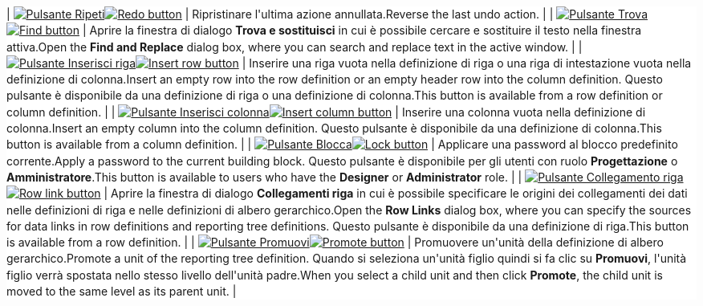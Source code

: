| <span data-ttu-id="5df6a-329">[![Pulsante Ripeti](./media/redoc130389.png)](./media/redoc130389.png)</span><span class="sxs-lookup"><span data-stu-id="5df6a-329">[![Redo button](./media/redoc130389.png)](./media/redoc130389.png)</span></span>                           | <span data-ttu-id="5df6a-330">Ripristinare l'ultima azione annullata.</span><span class="sxs-lookup"><span data-stu-id="5df6a-330">Reverse the last undo action.</span></span>                                                                                                                                                          |
| <span data-ttu-id="5df6a-331">[![Pulsante Trova](./media/findc130389.png)](./media/findc130389.png)</span><span class="sxs-lookup"><span data-stu-id="5df6a-331">[![Find button](./media/findc130389.png)](./media/findc130389.png)</span></span>                           | <span data-ttu-id="5df6a-332">Aprire la finestra di dialogo **Trova e sostituisci** in cui è possibile cercare e sostituire il testo nella finestra attiva.</span><span class="sxs-lookup"><span data-stu-id="5df6a-332">Open the **Find and Replace** dialog box, where you can search and replace text in the active window.</span></span>                                                                                  |
| <span data-ttu-id="5df6a-333">[![Pulsante Inserisci riga](./media/insertrowc130389.png)](./media/insertrowc130389.png)</span><span class="sxs-lookup"><span data-stu-id="5df6a-333">[![Insert row button](./media/insertrowc130389.png)](./media/insertrowc130389.png)</span></span>           | <span data-ttu-id="5df6a-334">Inserire una riga vuota nella definizione di riga o una riga di intestazione vuota nella definizione di colonna.</span><span class="sxs-lookup"><span data-stu-id="5df6a-334">Insert an empty row into the row definition or an empty header row into the column definition.</span></span> <span data-ttu-id="5df6a-335">Questo pulsante è disponibile da una definizione di riga o una definizione di colonna.</span><span class="sxs-lookup"><span data-stu-id="5df6a-335">This button is available from a row definition or column definition.</span></span>                    |
| <span data-ttu-id="5df6a-336">[![Pulsante Inserisci colonna](./media/insertcolumnc130389.png)](./media/insertcolumnc130389.png)</span><span class="sxs-lookup"><span data-stu-id="5df6a-336">[![Insert column button](./media/insertcolumnc130389.png)](./media/insertcolumnc130389.png)</span></span>  | <span data-ttu-id="5df6a-337">Inserire una colonna vuota nella definizione di colonna.</span><span class="sxs-lookup"><span data-stu-id="5df6a-337">Insert an empty column into the column definition.</span></span> <span data-ttu-id="5df6a-338">Questo pulsante è disponibile da una definizione di colonna.</span><span class="sxs-lookup"><span data-stu-id="5df6a-338">This button is available from a column definition.</span></span>                                                                                  |
| <span data-ttu-id="5df6a-339">[![Pulsante Blocca](./media/lockc130389.png)](./media/lockc130389.png)</span><span class="sxs-lookup"><span data-stu-id="5df6a-339">[![Lock button](./media/lockc130389.png)](./media/lockc130389.png)</span></span>                           | <span data-ttu-id="5df6a-340">Applicare una password al blocco predefinito corrente.</span><span class="sxs-lookup"><span data-stu-id="5df6a-340">Apply a password to the current building block.</span></span> <span data-ttu-id="5df6a-341">Questo pulsante è disponibile per gli utenti con ruolo **Progettazione** o **Amministratore**.</span><span class="sxs-lookup"><span data-stu-id="5df6a-341">This button is available to users who have the **Designer** or **Administrator** role.</span></span>                                                 |
| <span data-ttu-id="5df6a-342">[![Pulsante Collegamento riga](./media/rowlinkc130389.png)](./media/rowlinkc130389.png)</span><span class="sxs-lookup"><span data-stu-id="5df6a-342">[![Row link button](./media/rowlinkc130389.png)](./media/rowlinkc130389.png)</span></span>                 | <span data-ttu-id="5df6a-343">Aprire la finestra di dialogo **Collegamenti riga** in cui è possibile specificare le origini dei collegamenti dei dati nelle definizioni di riga e nelle definizioni di albero gerarchico.</span><span class="sxs-lookup"><span data-stu-id="5df6a-343">Open the **Row Links** dialog box, where you can specify the sources for data links in row definitions and reporting tree definitions.</span></span> <span data-ttu-id="5df6a-344">Questo pulsante è disponibile da una definizione di riga.</span><span class="sxs-lookup"><span data-stu-id="5df6a-344">This button is available from a row definition.</span></span> |
| <span data-ttu-id="5df6a-345">[![Pulsante Promuovi](./media/promotec130389.png)](./media/promotec130389.png)</span><span class="sxs-lookup"><span data-stu-id="5df6a-345">[![Promote button](./media/promotec130389.png)](./media/promotec130389.png)</span></span>                  | <span data-ttu-id="5df6a-346">Promuovere un'unità della definizione di albero gerarchico.</span><span class="sxs-lookup"><span data-stu-id="5df6a-346">Promote a unit of the reporting tree definition.</span></span> <span data-ttu-id="5df6a-347">Quando si seleziona un'unità figlio quindi si fa clic su **Promuovi**, l'unità figlio verrà spostata nello stesso livello dell'unità padre.</span><span class="sxs-lookup"><span data-stu-id="5df6a-347">When you select a child unit and then click **Promote**, the child unit is moved to the same level as its parent unit.</span></span>                |